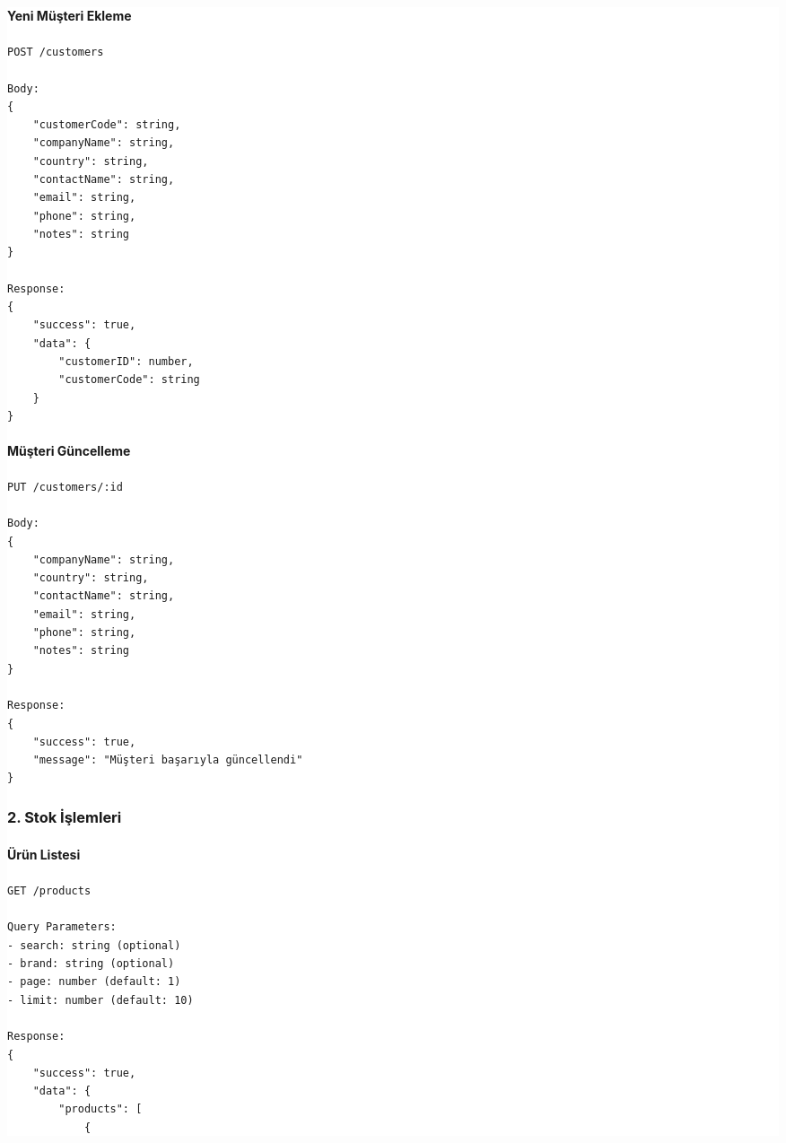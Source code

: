 #### Yeni Müşteri Ekleme
```http
POST /customers

Body:
{
    "customerCode": string,
    "companyName": string,
    "country": string,
    "contactName": string,
    "email": string,
    "phone": string,
    "notes": string
}

Response:
{
    "success": true,
    "data": {
        "customerID": number,
        "customerCode": string
    }
}
```

#### Müşteri Güncelleme
```http
PUT /customers/:id

Body:
{
    "companyName": string,
    "country": string,
    "contactName": string,
    "email": string,
    "phone": string,
    "notes": string
}

Response:
{
    "success": true,
    "message": "Müşteri başarıyla güncellendi"
}
```

### 2. Stok İşlemleri

#### Ürün Listesi
```http
GET /products

Query Parameters:
- search: string (optional)
- brand: string (optional)
- page: number (default: 1)
- limit: number (default: 10)

Response:
{
    "success": true,
    "data": {
        "products": [
            {
```